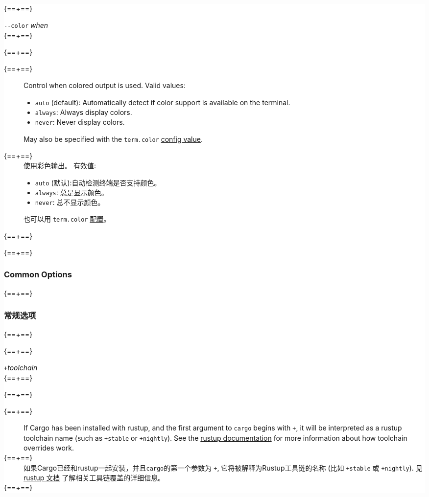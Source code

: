 
{==+==}
<dt class="option-term" id="option-cargo-yank---color"><a class="option-anchor" href="#option-cargo-yank---color"></a><code>--color</code> <em>when</em></dt>
{==+==}

{==+==}


{==+==}
<dd class="option-desc">Control when colored output is used. Valid values:</p>
<ul>
<li><code>auto</code> (default): Automatically detect if color support is available on the
terminal.</li>
<li><code>always</code>: Always display colors.</li>
<li><code>never</code>: Never display colors.</li>
</ul>
<p>May also be specified with the <code>term.color</code>
<a href="../reference/config.html">config value</a>.</dd>
{==+==}
<dd class="option-desc">使用彩色输出。 有效值:</p>
<ul>
<li><code>auto</code> (默认):自动检测终端是否支持颜色。</li>
<li><code>always</code>: 总是显示颜色。</li>
<li><code>never</code>: 总不显示颜色。</li>
</ul>
<p>也可以用 <code>term.color</code>
<a href="../reference/config.html">配置</a>。</dd>
{==+==}


{==+==}
### Common Options
{==+==}
### 常规选项
{==+==}


{==+==}
<dt class="option-term" id="option-cargo-yank-+toolchain"><a class="option-anchor" href="#option-cargo-yank-+toolchain"></a><code>+</code><em>toolchain</em></dt>
{==+==}

{==+==}


{==+==}
<dd class="option-desc">If Cargo has been installed with rustup, and the first argument to <code>cargo</code>
begins with <code>+</code>, it will be interpreted as a rustup toolchain name (such
as <code>+stable</code> or <code>+nightly</code>).
See the <a href="https://rust-lang.github.io/rustup/overrides.html">rustup documentation</a>
for more information about how toolchain overrides work.</dd>
{==+==}
<dd class="option-desc">如果Cargo已经和rustup一起安装，并且<code>cargo</code>的第一个参数为 <code>+</code>, 它将被解释为Rustup工具链的名称 (比如 <code>+stable</code> 或 <code>+nightly</code>).
见 <a href="https://rust-lang.github.io/rustup/overrides.html">rustup 文档</a> 了解相关工具链覆盖的详细信息。</dd>
{==+==}
